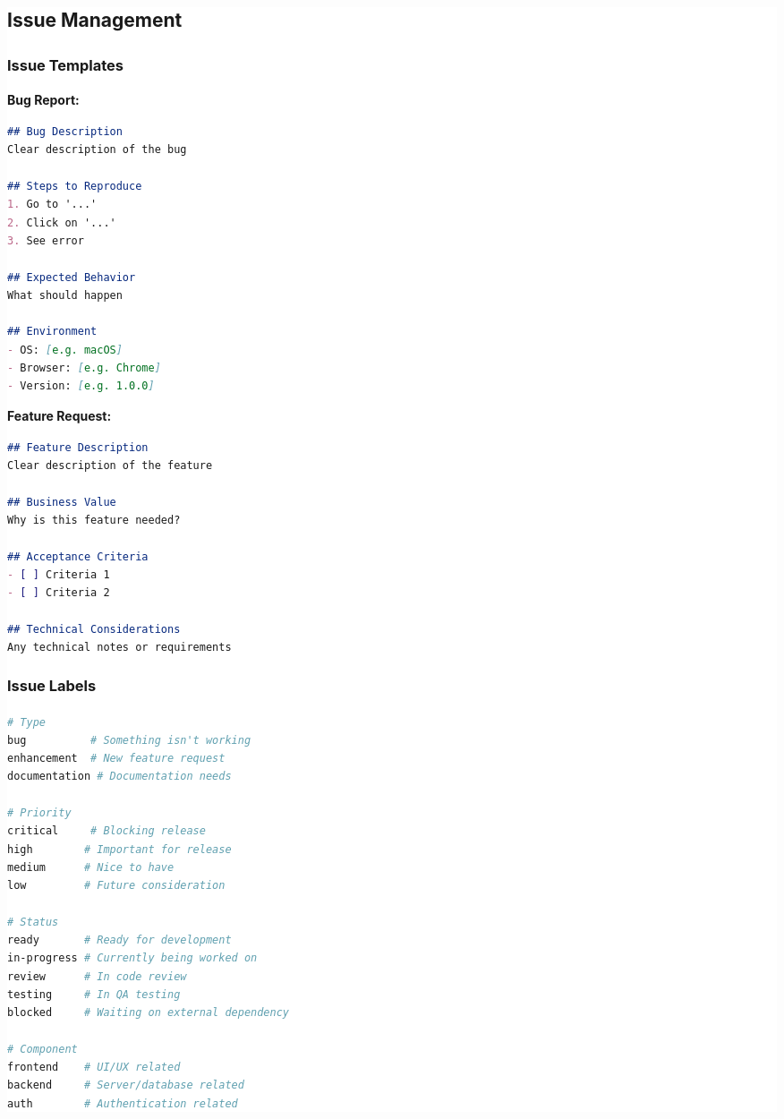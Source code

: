 ## Issue Management

### Issue Templates

**Bug Report:**
```markdown
## Bug Description
Clear description of the bug

## Steps to Reproduce
1. Go to '...'
2. Click on '...'
3. See error

## Expected Behavior
What should happen

## Environment
- OS: [e.g. macOS]
- Browser: [e.g. Chrome]
- Version: [e.g. 1.0.0]
```

**Feature Request:**
```markdown
## Feature Description
Clear description of the feature

## Business Value
Why is this feature needed?

## Acceptance Criteria
- [ ] Criteria 1
- [ ] Criteria 2

## Technical Considerations
Any technical notes or requirements
```

### Issue Labels

```bash
# Type
bug          # Something isn't working
enhancement  # New feature request
documentation # Documentation needs

# Priority
critical     # Blocking release
high        # Important for release
medium      # Nice to have
low         # Future consideration

# Status
ready       # Ready for development
in-progress # Currently being worked on
review      # In code review
testing     # In QA testing
blocked     # Waiting on external dependency

# Component
frontend    # UI/UX related
backend     # Server/database related
auth        # Authentication related
```